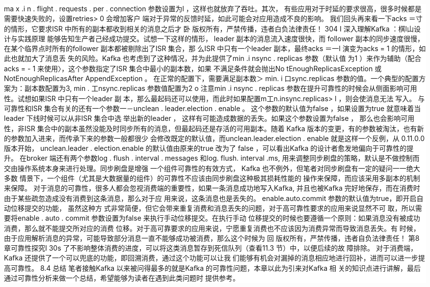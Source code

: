ma x .i n . flight . requests . per . connection 参数设置为l ，这样也就放弃了吞吐。其次，
有些应用对于时延的要求很高，很多时候都是需要快速失败的，设置retries> 0 会增加客户
端对于异常的反馈时延，如此可能会对应用造成不良的影响。
我们回头再来看一下acks ＝寸的情形，它要求ISR 中所有的副本都收到相关的消息之后才
卧
版权所有，严禁传播，违者白负法律责任！
304 I 深入理解Kafka ：棋l山设计与实践原理
能够告知生产者己经成功提交。试想一下这样的情形， leader 副本的消息流入速度很快，而
follower 副本的同步速度很慢，在某个临界点时所有的follower 副本都被剔除出了ISR 集合，那
么ISR 中只有一个leader 副本，最终acks ＝一l 演变为acks = 1 的情形，如此也就加大了消息丢
失的风险。Kafka 也考虑到了这种情况，并为此提供了min .i nsync . replicas 参数（默认值
为1 ）来作为辅助（配合acks = - 1 来使用〉，这个参数指定了ISR 集合中最小的副本数，如果
不满足条件就会抛出No tEnoughReplicasException 或NotEnoughReplicasAfter AppendException 。
在正常的配置下，需要满足副本数＞ min. i 口sync.replicas 参数的值。一个典型的配置方
案为：副本数配置为3, min . 工nsync.replicas 参数值配置为2 o 注意min .i nsync .
replicas 参数在提升可靠性的时候会从侧面影响可用性。试想如果ISR 中只有一个leader 副
本，那么最起码还可以使用，而此时如果配置m工n.insync.replicas> l ，则会使消息无法
写入。
与可靠性和ISR 集合有关的还有一个参数一－unclean . leader.election . enable 。
这个参数的默认值为false ，如果设置为true 就意味着当leader 下线时候可以从非ISR 集合中选
举出新的leader ， 这样有可能造成数据的丢失。如果这个参数设置为false ， 那么也会影响可用
性，非ISR 集合中的副本虽然没能及时同步所有的消息，但最起码还是存活的可用副本。随着
Kafka 版本的变更，有的参数被淘汰，也有新的参数加入进来，而传承下来的参数一般都很少
会修改既定的默认值，而unclean.leader.election . enable 就是这样一个反例，从
0.11.0.0 版本开始， unclean.leader . election.enable 的默认值由原来的true 改为了
false ，可以看出Kafka 的设计者愈发地偏向于可靠性的提升。
在broker 端还有两个参数log . flush . interval . messages 和log. flush. interval .ms,
用来调整同步刷盘的策略，默认是不做控制而交由操作系统本身来进行处理。同步刷盘是增强
一个组件可靠性的有效方式， Kafka 也不例外，但笔者对同步刷盘有一定的疑问一一绝大多数
情景下，一个组件（尤其是大数据量的组件）的可靠性不应该由同步刷盘这种极其损耗性能的
操作来保障，而应该采用多副本的机制来保障。
对于消息的可靠性，很多人都会忽视消费端的重要性，如果一条消息成功地写入Kafka,
并且也被Kafka 完好地保存，而在消费时由于某些疏忽造成没有消费到这条消息，那么对于应
用来说，这条消息也是丢失的。
enable.auto.commit 参数的默认值为true，即开启自动位移提交的功能， 虽然这种方
式非常简便，但它会带来重复消费和消息丢失的问题，对于高可靠性要求的应用来说显然不可
取，所以需要将enable . auto . commit 参数设置为false 来执行手动位移提交。在执行手动
位移提交的时候也要遵循一个原则：如果消息没有被成功消费，那么就不能提交所对应的消费
位移。对于高可靠要求的应用来说，宁愿重复消费也不应该因为消费异常而导致消息丢失。有
时候，由于应用解析消息的异常，可能导致部分消息一直不能够成功被消费，那么这个时候为
回
版权所有，严禁传播，违者自负法律责任！
第8 章可靠性探究I 30s
了不影响整体消费的进度，可以将这类消息暂存到死信队列（查看11.3 节）中，以便后续的故
障排除。
对于消费端， Kafka 还提供了一个可以兜底的功能，即回溯消费，通过这个功能可以让我
们能够有机会对漏掉的消息相应地进行回补，进而可以进一步提高可靠性。
8.4 总结
笔者接触Kafka 以来被问得最多的就是Kafka 的可靠性问题，本章以此为引来对Kafka 相
关的知识点进行讲解，最后通过可靠性分析来做一个总结，希望能够为读者在遇到此类问题时
提供参考。